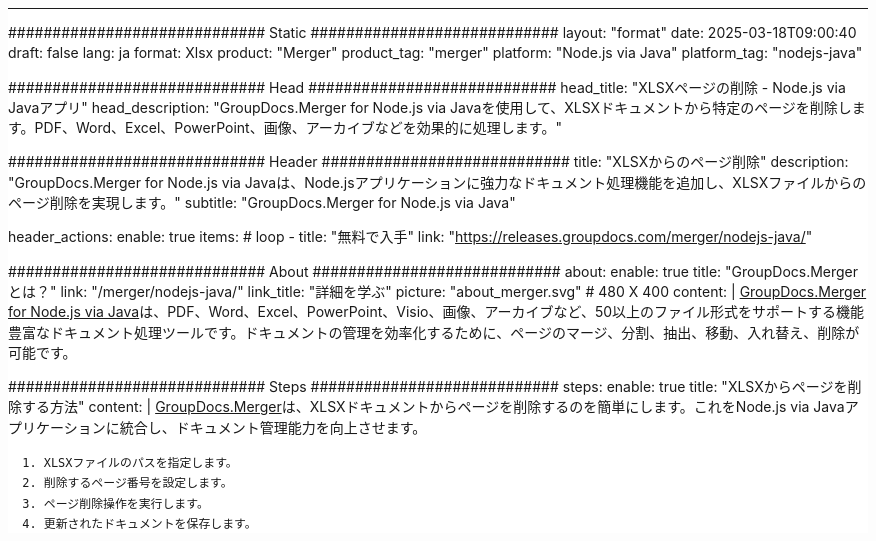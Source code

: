
---
############################# Static ############################
layout: "format"
date:  2025-03-18T09:00:40
draft: false
lang: ja
format: Xlsx
product: "Merger"
product_tag: "merger"
platform: "Node.js via Java"
platform_tag: "nodejs-java"

############################# Head ############################
head_title: "XLSXページの削除 - Node.js via Javaアプリ"
head_description: "GroupDocs.Merger for Node.js via Javaを使用して、XLSXドキュメントから特定のページを削除します。PDF、Word、Excel、PowerPoint、画像、アーカイブなどを効果的に処理します。"

############################# Header ############################
title: "XLSXからのページ削除" 
description: "GroupDocs.Merger for Node.js via Javaは、Node.jsアプリケーションに強力なドキュメント処理機能を追加し、XLSXファイルからのページ削除を実現します。"
subtitle: "GroupDocs.Merger for Node.js via Java" 

header_actions:
  enable: true
  items:
    #  loop
    - title: "無料で入手"
      link: "https://releases.groupdocs.com/merger/nodejs-java/"
      
############################# About ############################
about:
    enable: true
    title: "GroupDocs.Mergerとは？"
    link: "/merger/nodejs-java/"
    link_title: "詳細を学ぶ"
    picture: "about_merger.svg" # 480 X 400
    content: |
       [GroupDocs.Merger for Node.js via Java](/merger/nodejs-java/)は、PDF、Word、Excel、PowerPoint、Visio、画像、アーカイブなど、50以上のファイル形式をサポートする機能豊富なドキュメント処理ツールです。ドキュメントの管理を効率化するために、ページのマージ、分割、抽出、移動、入れ替え、削除が可能です。

############################# Steps ############################
steps:
    enable: true
    title: "XLSXからページを削除する方法"
    content: |
      [GroupDocs.Merger](/merger/nodejs-java/)は、XLSXドキュメントからページを削除するのを簡単にします。これをNode.js via Javaアプリケーションに統合し、ドキュメント管理能力を向上させます。
      
      1. XLSXファイルのパスを指定します。
      2. 削除するページ番号を設定します。
      3. ページ削除操作を実行します。
      4. 更新されたドキュメントを保存します。
   